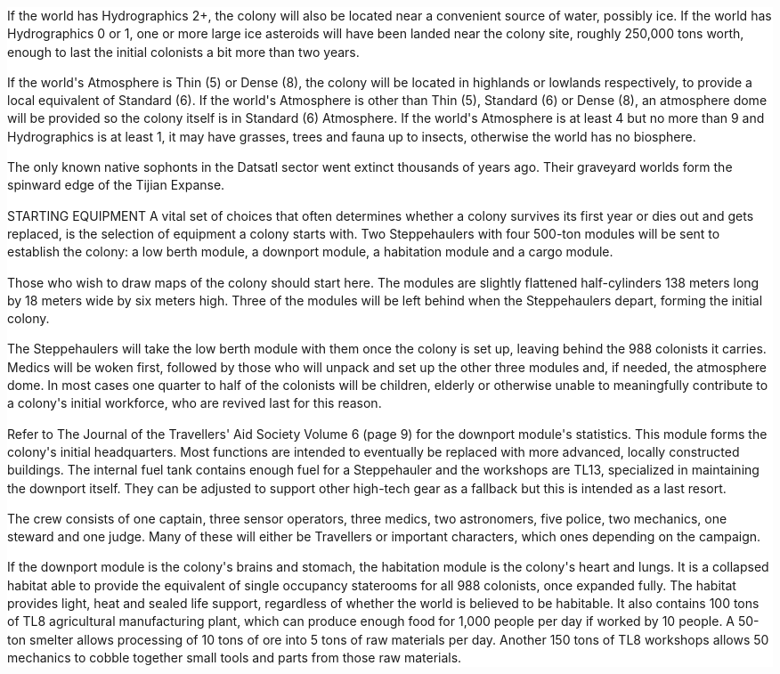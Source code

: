 If the world has Hydrographics 2+, the colony will also be located
near a convenient source of water, possibly ice. If the world has
Hydrographics 0 or 1, one or more large ice asteroids will have been
landed near the colony site, roughly 250,000 tons worth, enough to last
the initial colonists a bit more than two years.

If the world's Atmosphere is Thin (5) or Dense (8), the colony will be
located in highlands or lowlands respectively, to provide a local equivalent
of Standard (6). If the world's Atmosphere is other than Thin (5), Standard
(6) or Dense (8), an atmosphere dome will be provided so the colony itself
is in Standard (6) Atmosphere. If the world's Atmosphere is at least 4 but
no more than 9 and Hydrographics is at least 1, it may have grasses, trees
and fauna up to insects, otherwise the world has no biosphere.

The only known native sophonts in the Datsatl sector went extinct
thousands of years ago. Their graveyard worlds form the spinward
edge of the Tijian Expanse.

STARTING EQUIPMENT
A vital set of choices that often determines whether a colony survives
its first year or dies out and gets replaced, is the selection of equipment
a colony starts with. Two Steppehaulers with four 500-ton modules
will be sent to establish the colony: a low berth module, a downport
module, a habitation module and a cargo module.

Those who wish to draw maps of the colony should start here. The
modules are slightly flattened half-cylinders 138 meters long by 18
meters wide by six meters high. Three of the modules will be left behind
when the Steppehaulers depart, forming the initial colony.

The Steppehaulers will take the low berth module with them once the
colony is set up, leaving behind the 988 colonists it carries. Medics will
be woken first, followed by those who will unpack and set up the other
three modules and, if needed, the atmosphere dome. In most cases
one quarter to half of the colonists will be children, elderly or otherwise
unable to meaningfully contribute to a colony's initial workforce, who
are revived last for this reason.

Refer to The Journal of the Travellers' Aid Society Volume 6 (page 9)
for the downport module's statistics. This module forms the colony's
initial headquarters. Most functions are intended to eventually be
replaced with more advanced, locally constructed buildings. The
internal fuel tank contains enough fuel for a Steppehauler and the
workshops are TL13, specialized in maintaining the downport itself.
They can be adjusted to support other high-tech gear as a fallback but
this is intended as a last resort.

The crew consists of one captain, three sensor operators, three medics,
two astronomers, five police, two mechanics, one steward and one
judge. Many of these will either be Travellers or important characters,
which ones depending on the campaign.

If the downport module is the colony's brains and stomach, the
habitation module is the colony's heart and lungs. It is a collapsed
habitat able to provide the equivalent of single occupancy staterooms
for all 988 colonists, once expanded fully. The habitat provides light,
heat and sealed life support, regardless of whether the world is
believed to be habitable. It also contains 100 tons of TL8 agricultural
manufacturing plant, which can produce enough food for 1,000 people
per day if worked by 10 people. A 50-ton smelter allows processing of
10 tons of ore into 5 tons of raw materials per day. Another 150 tons of
TL8 workshops allows 50 mechanics to cobble together small tools and
parts from those raw materials.

